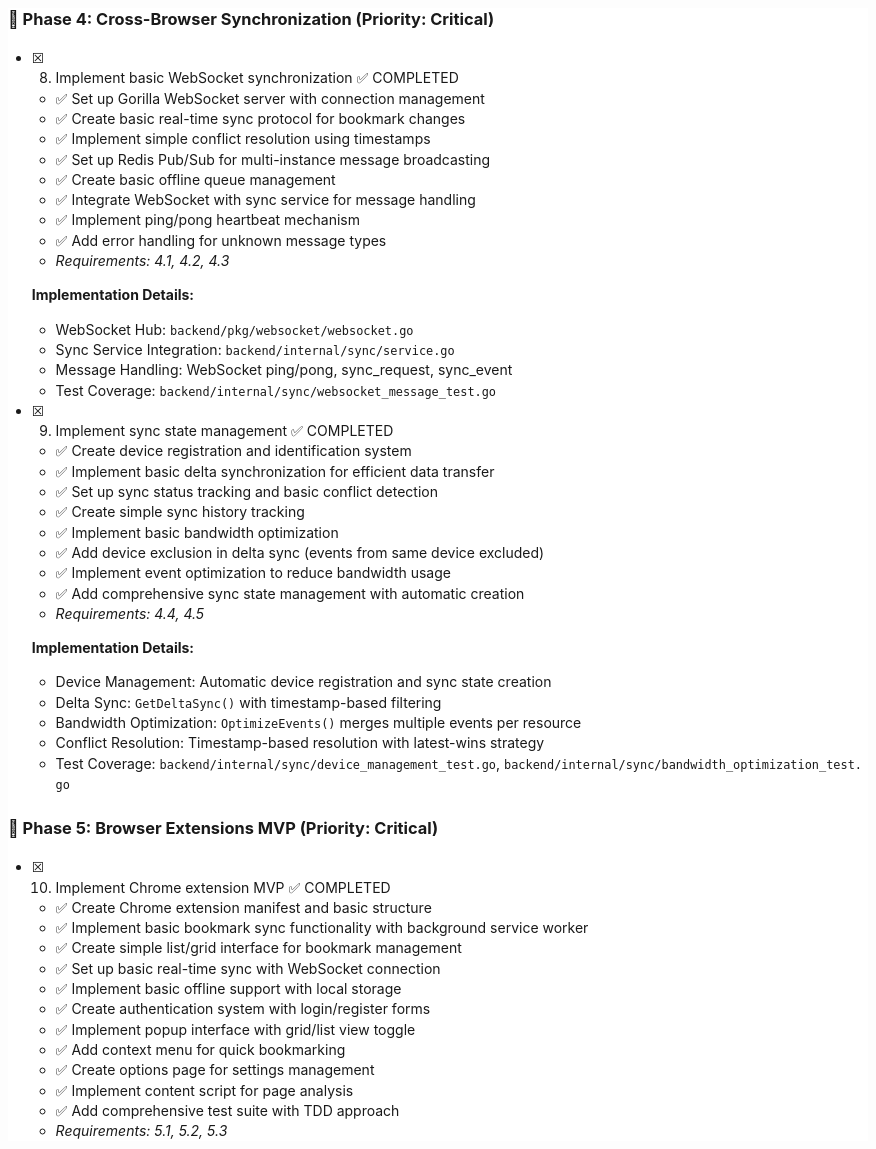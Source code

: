 ### 🔴 Phase 4: Cross-Browser Synchronization (Priority: Critical)

- [x] 8. Implement basic WebSocket synchronization ✅ COMPLETED

  - ✅ Set up Gorilla WebSocket server with connection management
  - ✅ Create basic real-time sync protocol for bookmark changes
  - ✅ Implement simple conflict resolution using timestamps
  - ✅ Set up Redis Pub/Sub for multi-instance message broadcasting
  - ✅ Create basic offline queue management
  - ✅ Integrate WebSocket with sync service for message handling
  - ✅ Implement ping/pong heartbeat mechanism
  - ✅ Add error handling for unknown message types
  - _Requirements: 4.1, 4.2, 4.3_

  **Implementation Details:**

  - WebSocket Hub: `backend/pkg/websocket/websocket.go`
  - Sync Service Integration: `backend/internal/sync/service.go`
  - Message Handling: WebSocket ping/pong, sync_request, sync_event
  - Test Coverage: `backend/internal/sync/websocket_message_test.go`

- [x] 9. Implement sync state management ✅ COMPLETED

  - ✅ Create device registration and identification system
  - ✅ Implement basic delta synchronization for efficient data transfer
  - ✅ Set up sync status tracking and basic conflict detection
  - ✅ Create simple sync history tracking
  - ✅ Implement basic bandwidth optimization
  - ✅ Add device exclusion in delta sync (events from same device excluded)
  - ✅ Implement event optimization to reduce bandwidth usage
  - ✅ Add comprehensive sync state management with automatic creation
  - _Requirements: 4.4, 4.5_

  **Implementation Details:**

  - Device Management: Automatic device registration and sync state creation
  - Delta Sync: `GetDeltaSync()` with timestamp-based filtering
  - Bandwidth Optimization: `OptimizeEvents()` merges multiple events per resource
  - Conflict Resolution: Timestamp-based resolution with latest-wins strategy
  - Test Coverage: `backend/internal/sync/device_management_test.go`, `backend/internal/sync/bandwidth_optimization_test.go`

### 🔴 Phase 5: Browser Extensions MVP (Priority: Critical)

- [x] 10. Implement Chrome extension MVP ✅ COMPLETED

  - ✅ Create Chrome extension manifest and basic structure
  - ✅ Implement basic bookmark sync functionality with background service worker
  - ✅ Create simple list/grid interface for bookmark management
  - ✅ Set up basic real-time sync with WebSocket connection
  - ✅ Implement basic offline support with local storage
  - ✅ Create authentication system with login/register forms
  - ✅ Implement popup interface with grid/list view toggle
  - ✅ Add context menu for quick bookmarking
  - ✅ Create options page for settings management
  - ✅ Implement content script for page analysis
  - ✅ Add comprehensive test suite with TDD approach
  - _Requirements: 5.1, 5.2, 5.3_
